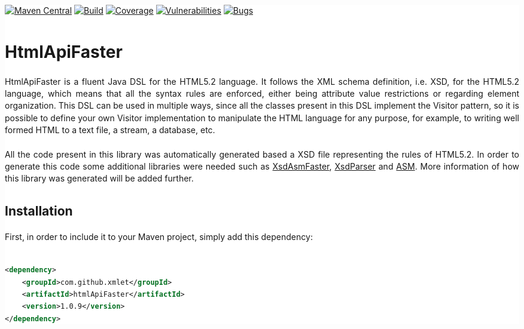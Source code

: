 [![Maven Central](https://img.shields.io/maven-central/v/com.github.xmlet/htmlApiFaster.svg?label=Maven%20Central)](https://search.maven.org/search?q=g:%22com.github.xmlet%22%20AND%20a:%22htmlApiFaster%22)
[![Build](https://sonarcloud.io/api/project_badges/measure?project=com.github.xmlet%3AhtmlApiFasterTest&metric=alert_status)](https://sonarcloud.io/dashboard?id=com.github.xmlet%3AhtmlApiFasterTest)
[![Coverage](https://sonarcloud.io/api/project_badges/measure?project=com.github.xmlet%3AhtmlApiFasterTest&metric=coverage)](https://sonarcloud.io/component_measures/domain/Coverage?id=com.github.xmlet%3AhtmlApiFasterTest)
[![Vulnerabilities](https://sonarcloud.io/api/project_badges/measure?project=com.github.xmlet%3AhtmlApiFasterTest&metric=vulnerabilities)](https://sonarcloud.io/dashboard?id=com.github.xmlet%3AhtmlApiFasterTest)
[![Bugs](https://sonarcloud.io/api/project_badges/measure?project=com.github.xmlet%3AhtmlApiFasterTest&metric=bugs)](https://sonarcloud.io/dashboard?id=com.github.xmlet%3AhtmlApiFasterTest)

# HtmlApiFaster

<div align="justify"> 
    HtmlApiFaster is a fluent Java DSL for the HTML5.2 language. It follows the XML schema 
    definition, i.e. XSD, for the HTML5.2 language, which means that all the syntax rules are enforced, either being attribute 
    value restrictions or regarding element organization. This DSL can be used in multiple ways, since all the classes present 
    in this DSL implement the Visitor pattern, so it is possible to define your own Visitor implementation to manipulate the HTML language 
    for any purpose, for example, to writing well formed HTML to a text file, a stream, a database, etc.   
    <br />
    <br />
    All the code present in this library was automatically generated based a XSD file representing the rules of HTML5.2. 
    In order to generate this code some additional libraries were needed such as <a href="https://github.com/xmlet/XsdAsmFaster">XsdAsmFaster</a>, 
    <a href="https://github.com/xmlet/XsdParser">XsdParser</a> and <a href="http://asm.ow2.org/">ASM</a>. 
    More information of how this library was generated will be added further.
</div>

## Installation

<div align="justify"> 
    First, in order to include it to your Maven project, simply add this dependency:
    <br />
    <br />
</div>

```xml
<dependency>
    <groupId>com.github.xmlet</groupId>
    <artifactId>htmlApiFaster</artifactId>
    <version>1.0.9</version>
</dependency>
``` 
